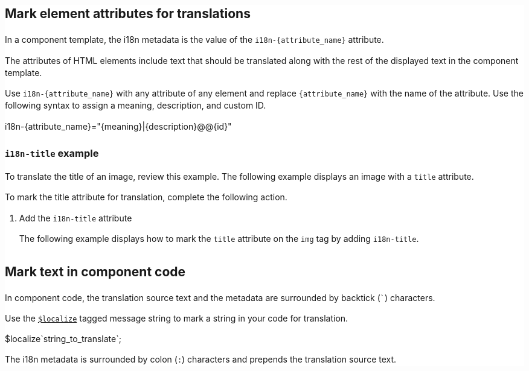 <docs-code path="adev/src/content/examples/i18n/src/app/app.component.html" visibleRegion="i18n-ng-container"/>

## Mark element attributes for translations

In a component template, the i18n metadata is the value of the `i18n-{attribute_name}` attribute.

<docs-code language="html">
<element i18n-{attribute_name}="{i18n_metadata}" {attribute_name}="{attribute_value}" />
</docs-code>

The attributes of HTML elements include text that should be translated along with the rest of the displayed text in the component template.

Use `i18n-{attribute_name}` with any attribute of any element and replace `{attribute_name}` with the name of the attribute.
Use the following syntax to assign a meaning, description, and custom ID.



<docs-code language="html">
i18n-{attribute_name}="{meaning}|{description}@@{id}"
</docs-code>

### `i18n-title` example

To translate the title of an image, review this example.
The following example displays an image with a `title` attribute.

<docs-code header="src/app/app.component.html" path="adev/src/content/examples/i18n/doc-files/app.component.html" visibleRegion="i18n-title"/>

To mark the title attribute for translation, complete the following action.

1. Add the `i18n-title` attribute

   The following example displays how to mark the `title` attribute on the `img` tag by adding `i18n-title`.

   <docs-code header="src/app/app.component.html" path="adev/src/content/examples/i18n/src/app/app.component.html" visibleRegion="i18n-title-translate"/>

## Mark text in component code

In component code, the translation source text and the metadata are surrounded by backtick \(<code>&#96;</code>\) characters.

Use the [`$localize`][ApiLocalizeInitLocalize] tagged message string to mark a string in your code for translation.



<docs-code language="typescript">
$localize`string_to_translate`;
</docs-code>

The i18n metadata is surrounded by colon \(`:`\) characters and prepends the translation source text.


[ApiLocalizeInitLocalize]: api/localize/init/$localize '$localize | init - localize - API  | Angular'
[GuideI18nCommonPrepareMarkAlternatesAndNestedExpressions]: guide/i18n/prepare#mark-alternates-and-nested-expressions 'Mark alternates and nested expressions - Prepare templates for translation | Angular'
[GuideI18nCommonPrepareMarkPlurals]: guide/i18n/prepare#mark-plurals 'Mark plurals - Prepare component for translation | Angular'
[GuideI18nOptionalManageMarkedText]: guide/i18n/manage-marked-text 'Manage marked text with custom IDs | Angular'
[GithubAngularAngularBlobEcffc3557fe1bff9718c01277498e877ca44588dPackagesCoreSrcI18nLocaleEnTsL14L18]: https://github.com/angular/angular/blob/ecffc3557fe1bff9718c01277498e877ca44588d/packages/core/src/i18n/locale_en.ts#L14-L18 'Line 14 to 18 - angular/packages/core/src/i18n/locale_en.ts | angular/angular | GitHub'
[GithubUnicodeOrgIcuUserguideFormatParseMessages]: https://unicode-org.github.io/icu/userguide/format_parse/messages 'ICU Message Format - ICU Documentation | Unicode | GitHub'
[UnicodeCldrMain]: https://cldr.unicode.org 'Unicode CLDR Project'
[UnicodeCldrIndexCldrSpecPluralRules]: http://cldr.unicode.org/index/cldr-spec/plural-rules 'Plural Rules | CLDR - Unicode Common Locale Data Repository | Unicode'
[UnicodeCldrIndexCldrSpecPluralRulesTocChoosingPluralCategoryNames]: http://cldr.unicode.org/index/cldr-spec/plural-rules#TOC-Choosing-Plural-Category-Names 'Choosing Plural Category Names - Plural Rules | CLDR - Unicode Common Locale Data Repository | Unicode'